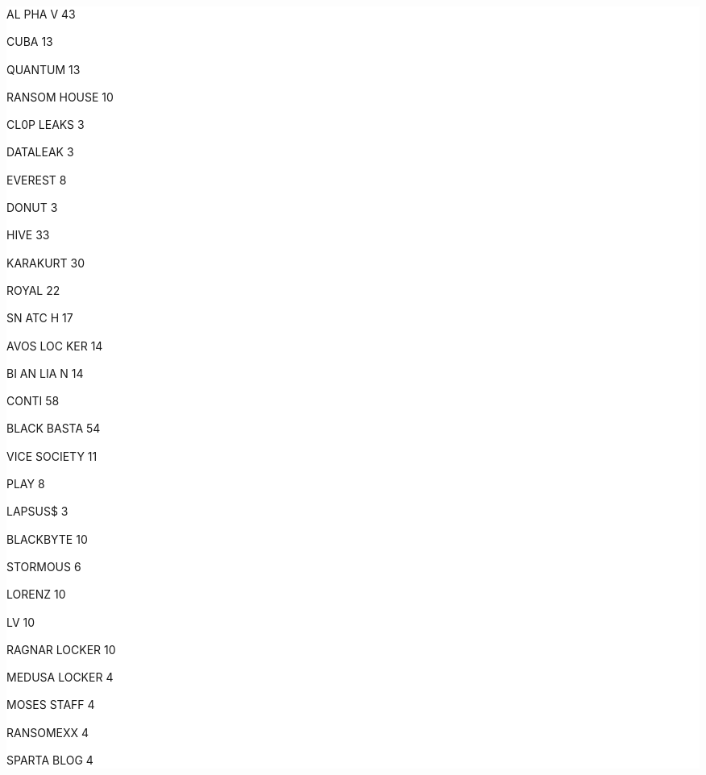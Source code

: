 AL PHA V 43

CUBA 13

QUANTUM 13

RANSOM
HOUSE 10

CL0P LEAKS 3

DATALEAK 3

EVEREST 8

DONUT 3

HIVE 33

KARAKURT 30

ROYAL 22

SN ATC H 17

AVOS LOC KER 14

BI AN LIA N 14

CONTI 58

BLACK BASTA 54

VICE SOCIETY
11

PLAY 8

LAPSUS$ 3

BLACKBYTE
10

STORMOUS 6

LORENZ 10

LV 10

RAGNAR 
LOCKER 10

MEDUSA 
LOCKER 4

MOSES 
STAFF 4

RANSOMEXX 
4

SPARTA 
BLOG 4
